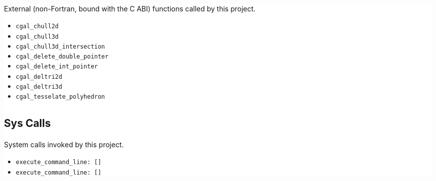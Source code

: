 External (non-Fortran, bound with the C ABI) functions called by this project.
- `cgal_chull2d`
- `cgal_chull3d`
- `cgal_chull3d_intersection`
- `cgal_delete_double_pointer`
- `cgal_delete_int_pointer`
- `cgal_deltri2d`
- `cgal_deltri3d`
- `cgal_tesselate_polyhedron`
## Sys Calls

System calls invoked by this project.
- `execute_command_line: []`
- `execute_command_line: []`
